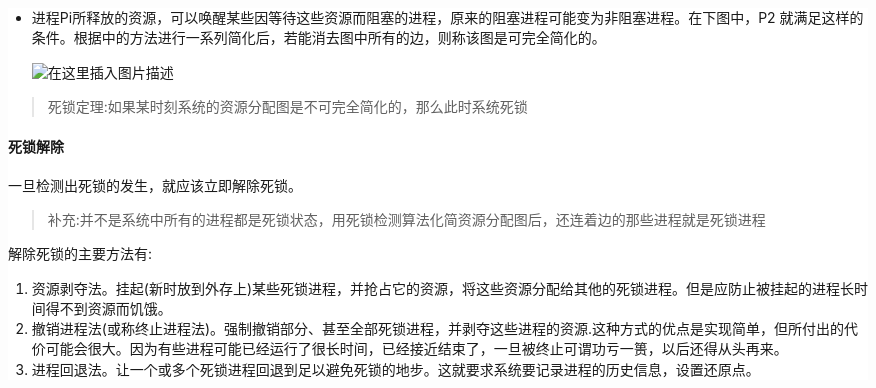 - 进程Pi所释放的资源，可以唤醒某些因等待这些资源而阻塞的进程，原来的阻塞进程可能变为非阻塞进程。在下图中，P2 就满足这样的条件。根据中的方法进行一系列简化后，若能消去图中所有的边，则称该图是可完全简化的。

  ![在这里插入图片描述](https://raw.githubusercontent.com/cold-bin/img-for-cold-bin-blog/master/img/20200223160213575.png)

> 死锁定理:如果某时刻系统的资源分配图是不可完全简化的，那么此时系统死锁

#### 死锁解除

一旦检测出死锁的发生，就应该立即解除死锁。

> 补充:并不是系统中所有的进程都是死锁状态，用死锁检测算法化简资源分配图后，还连着边的那些进程就是死锁进程

解除死锁的主要方法有:

1. 资源剥夺法。挂起(新时放到外存上)某些死锁进程，并抢占它的资源，将这些资源分配给其他的死锁进程。但是应防止被挂起的进程长时间得不到资源而饥饿。
2. 撤销进程法(或称终止进程法)。强制撤销部分、甚至全部死锁进程，并剥夺这些进程的资源.这种方式的优点是实现简单，但所付出的代价可能会很大。因为有些进程可能已经运行了很长时间，已经接近结束了，一旦被终止可谓功亏一篑，以后还得从头再来。
3. 进程回退法。让一个或多个死锁进程回退到足以避免死锁的地步。这就要求系统要记录进程的历史信息，设置还原点。
